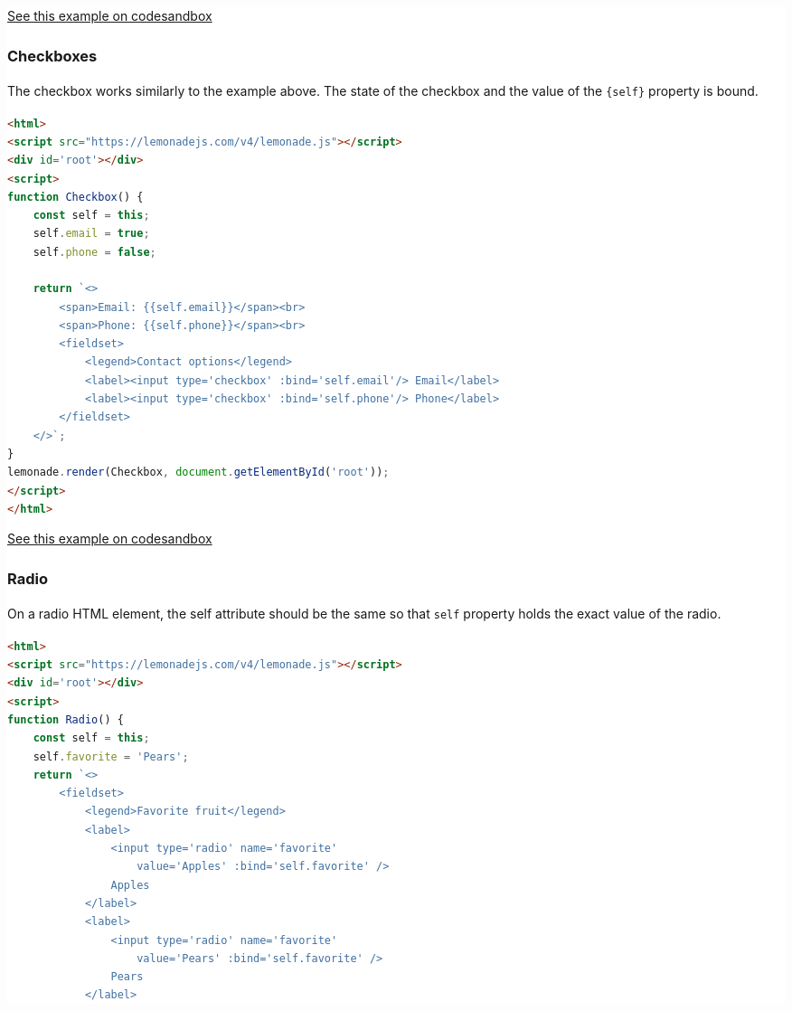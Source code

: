 [See this example on codesandbox](https://codesandbox.io/s/two-way-data-binding-example-jq5doq)

  
  

### Checkboxes

The checkbox works similarly to the example above. The state of the checkbox and the value of the `{self}` property is bound.  
  

```html
<html>
<script src="https://lemonadejs.com/v4/lemonade.js"></script>
<div id='root'></div>
<script>
function Checkbox() {
    const self = this;
    self.email = true;
    self.phone = false;

    return `<>
        <span>Email: {{self.email}}</span><br>
        <span>Phone: {{self.phone}}</span><br>
        <fieldset>
            <legend>Contact options</legend>
            <label><input type='checkbox' :bind='self.email'/> Email</label>
            <label><input type='checkbox' :bind='self.phone'/> Phone</label>
        </fieldset>
    </>`;
}
lemonade.render(Checkbox, document.getElementById('root'));
</script>
</html>
```

[See this example on codesandbox](https://codesandbox.io/s/two-way-data-binding-with-checkboxes-wefr6u)

  
  

### Radio

On a radio HTML element, the self attribute should be the same so that `self` property holds the exact value of the radio.  
  

```html
<html>
<script src="https://lemonadejs.com/v4/lemonade.js"></script>
<div id='root'></div>
<script>
function Radio() {
    const self = this;
    self.favorite = 'Pears';
    return `<>
        <fieldset>
            <legend>Favorite fruit</legend>
            <label>
                <input type='radio' name='favorite'
                    value='Apples' :bind='self.favorite' />
                Apples
            </label>
            <label>
                <input type='radio' name='favorite'
                    value='Pears' :bind='self.favorite' />
                Pears
            </label>
```